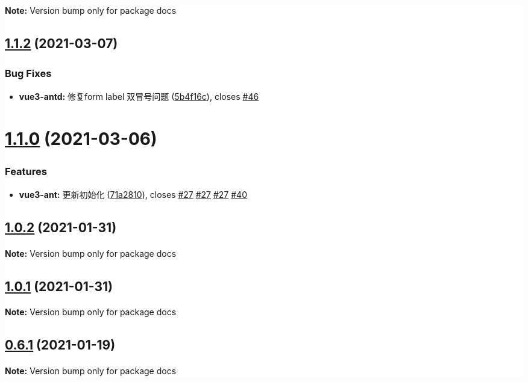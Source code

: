 **Note:** Version bump only for package docs





## [1.1.2](https://github.com/lljj-x/vue-json-schema-form/compare/v1.1.1...v1.1.2) (2021-03-07)


### Bug Fixes

* **vue3-antd:** 修复form label 双冒号问题 ([5b4f16c](https://github.com/lljj-x/vue-json-schema-form/commit/5b4f16c3c1a4f4b784c2fd5c1fbe7eec40cf8d7b)), closes [#46](https://github.com/lljj-x/vue-json-schema-form/issues/46)





# [1.1.0](https://github.com/lljj-x/vue-json-schema-form/compare/v1.0.2...v1.1.0) (2021-03-06)


### Features

* **vue3-ant:** 更新初始化 ([71a2810](https://github.com/lljj-x/vue-json-schema-form/commit/71a281045af11f215333050396aa546dd5e78b88)), closes [#27](https://github.com/lljj-x/vue-json-schema-form/issues/27) [#27](https://github.com/lljj-x/vue-json-schema-form/issues/27) [#27](https://github.com/lljj-x/vue-json-schema-form/issues/27) [#40](https://github.com/lljj-x/vue-json-schema-form/issues/40)





## [1.0.2](https://github.com/lljj-x/vue-json-schema-form/compare/v1.0.1...v1.0.2) (2021-01-31)

**Note:** Version bump only for package docs





## [1.0.1](https://github.com/lljj-x/vue-json-schema-form/compare/v1.0.0...v1.0.1) (2021-01-31)

**Note:** Version bump only for package docs





## [0.6.1](https://github.com/lljj-x/vue-json-schema-form/compare/v0.6.0...v0.6.1) (2021-01-19)

**Note:** Version bump only for package docs



